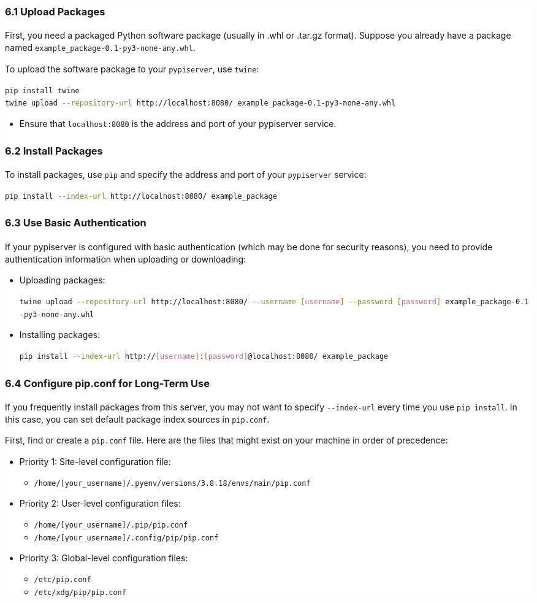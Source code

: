 ### 6.1 Upload Packages

First, you need a packaged Python software package (usually in .whl or .tar.gz format). Suppose you already have a package named `example_package-0.1-py3-none-any.whl`.

To upload the software package to your `pypiserver`, use `twine`:

```bash
pip install twine
twine upload --repository-url http://localhost:8080/ example_package-0.1-py3-none-any.whl
```

- Ensure that `localhost:8080` is the address and port of your pypiserver service.

### 6.2 Install Packages

To install packages, use `pip` and specify the address and port of your `pypiserver` service:

```bash
pip install --index-url http://localhost:8080/ example_package
```

### 6.3 Use Basic Authentication

If your pypiserver is configured with basic authentication (which may be done for security reasons), you need to provide authentication information when uploading or downloading:

- Uploading packages:

  ```bash
  twine upload --repository-url http://localhost:8080/ --username [username] --password [password] example_package-0.1-py3-none-any.whl
  ```

- Installing packages:

  ```bash
  pip install --index-url http://[username]:[password]@localhost:8080/ example_package
  ```

### 6.4 Configure pip.conf for Long-Term Use

If you frequently install packages from this server, you may not want to specify `--index-url` every time you use `pip install`. In this case, you can set default package index sources in `pip.conf`.

First, find or create a `pip.conf` file. Here are the files that might exist on your machine in order of precedence:

- Priority 1: Site-level configuration file:

  - `/home/[your_username]/.pyenv/versions/3.8.18/envs/main/pip.conf`

- Priority 2: User-level configuration files:

  - `/home/[your_username]/.pip/pip.conf`
  - `/home/[your_username]/.config/pip/pip.conf`

- Priority 3: Global-level configuration files:

  - `/etc/pip.conf`
  - `/etc/xdg/pip/pip.conf`
